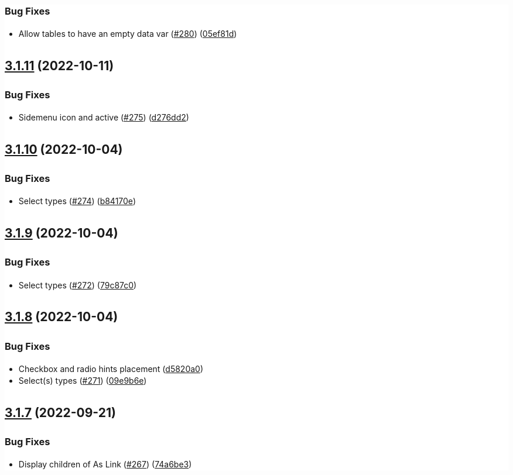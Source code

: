 
### Bug Fixes

* Allow tables to have an empty data var ([#280](https://github.com/dataesr/react-dsfr/issues/280)) ([05ef81d](https://github.com/dataesr/react-dsfr/commit/05ef81df904c210c28ff4e1b5d3f5c68317654c8))

## [3.1.11](https://github.com/dataesr/react-dsfr/compare/v3.1.10...v3.1.11) (2022-10-11)


### Bug Fixes

* Sidemenu icon and active ([#275](https://github.com/dataesr/react-dsfr/issues/275)) ([d276dd2](https://github.com/dataesr/react-dsfr/commit/d276dd232e62ac848bc206bef2e1fd60092b877e))

## [3.1.10](https://github.com/dataesr/react-dsfr/compare/v3.1.9...v3.1.10) (2022-10-04)


### Bug Fixes

* Select types ([#274](https://github.com/dataesr/react-dsfr/issues/274)) ([b84170e](https://github.com/dataesr/react-dsfr/commit/b84170e55aa36f50595cbb6fea7df47e97f24524))

## [3.1.9](https://github.com/dataesr/react-dsfr/compare/v3.1.8...v3.1.9) (2022-10-04)


### Bug Fixes

* Select types ([#272](https://github.com/dataesr/react-dsfr/issues/272)) ([79c87c0](https://github.com/dataesr/react-dsfr/commit/79c87c001b95e9202c8642fd65909b468e8b7076))

## [3.1.8](https://github.com/dataesr/react-dsfr/compare/v3.1.7...v3.1.8) (2022-10-04)


### Bug Fixes

* Checkbox and radio hints placement ([d5820a0](https://github.com/dataesr/react-dsfr/commit/d5820a07b4b13757805e941037d8459aa78e701a))
* Select(s) types ([#271](https://github.com/dataesr/react-dsfr/issues/271)) ([09e9b6e](https://github.com/dataesr/react-dsfr/commit/09e9b6e31fa89b46da01705109f1db5edb99386e))

## [3.1.7](https://github.com/dataesr/react-dsfr/compare/v3.1.6...v3.1.7) (2022-09-21)


### Bug Fixes

* Display children of As Link ([#267](https://github.com/dataesr/react-dsfr/issues/267)) ([74a6be3](https://github.com/dataesr/react-dsfr/commit/74a6be39fe8ece0a7aadbc004890db9073af707e))
